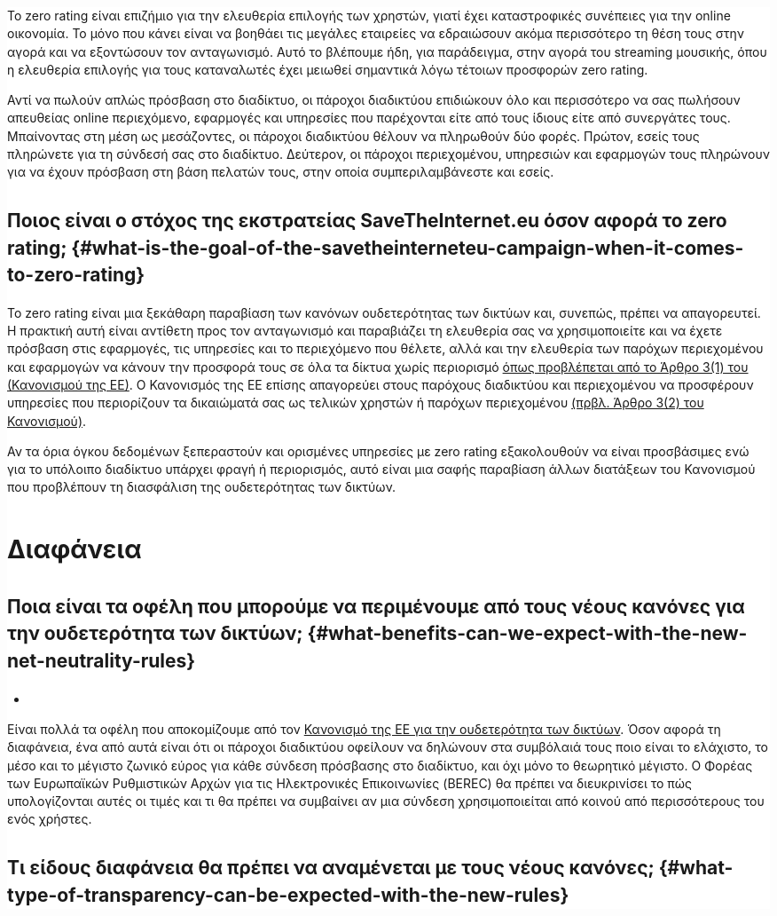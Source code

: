 Το zero rating είναι επιζήμιο για την ελευθερία επιλογής των χρηστών, γιατί έχει καταστροφικές συνέπειες για την online οικονομία. Το μόνο που κάνει είναι να βοηθάει τις μεγάλες εταιρείες να εδραιώσουν ακόμα περισσότερο τη θέση τους στην αγορά και να εξοντώσουν τον ανταγωνισμό. Αυτό το βλέπουμε ήδη, για παράδειγμα, στην αγορά του streaming μουσικής, όπου η ελευθερία επιλογής για τους καταναλωτές έχει μειωθεί σημαντικά λόγω τέτοιων προσφορών zero rating.

Αντί να πωλούν απλώς πρόσβαση στο διαδίκτυο, οι πάροχοι διαδικτύου επιδιώκουν όλο και περισσότερο να σας πωλήσουν απευθείας online περιεχόμενο, εφαρμογές και υπηρεσίες που παρέχονται είτε από τους ίδιους είτε από συνεργάτες τους. Μπαίνοντας στη μέση ως μεσάζοντες, οι πάροχοι διαδικτύου θέλουν να πληρωθούν δύο φορές. Πρώτον, εσείς τους πληρώνετε για τη σύνδεσή σας στο διαδίκτυο. Δεύτερον, οι πάροχοι περιεχομένου, υπηρεσιών και εφαρμογών τους πληρώνουν για να έχουν πρόσβαση στη βάση πελατών τους, στην οποία συμπεριλαμβάνεστε και εσείς.

## Ποιος είναι ο στόχος της εκστρατείας SaveTheInternet.eu όσον αφορά το zero rating; {#what-is-the-goal-of-the-savetheinterneteu-campaign-when-it-comes-to-zero-rating}

Το zero rating είναι μια ξεκάθαρη παραβίαση των κανόνων ουδετερότητας των δικτύων και, συνεπώς, πρέπει να απαγορευτεί. Η πρακτική αυτή είναι αντίθετη προς τον ανταγωνισμό και παραβιάζει τη ελευθερία σας να χρησιμοποιείτε και να έχετε πρόσβαση στις εφαρμογές, τις υπηρεσίες και το περιεχόμενο που θέλετε, αλλά και την ελευθερία των παρόχων περιεχομένου και εφαρμογών να κάνουν την προσφορά τους σε όλα τα δίκτυα χωρίς περιορισμό [όπως προβλέπεται από το Άρθρο 3(1) του (Κανονισμού της ΕΕ)](http://eur-lex.europa.eu/legal-content/EN/TXT/?uri=CELEX:32015R2120). O Κανονισμός της ΕΕ επίσης απαγορεύει στους παρόχους διαδικτύου και περιεχομένου να προσφέρουν υπηρεσίες που περιορίζουν τα δικαιώματά σας ως τελικών χρηστών ή παρόχων περιεχομένου [(πρβλ. Άρθρο 3(2) του Κανονισμού)](http://eur-lex.europa.eu/legal-content/EN/TXT/?uri=CELEX:32015R2120#d1e445-1-1).

Αν τα όρια όγκου δεδομένων ξεπεραστούν και ορισμένες υπηρεσίες με zero rating εξακολουθούν να είναι προσβάσιμες ενώ για το υπόλοιπο διαδίκτυο υπάρχει φραγή ή περιορισμός, αυτό είναι μια σαφής παραβίαση άλλων διατάξεων του Κανονισμού που προβλέπουν τη διασφάλιση της ουδετερότητας των δικτύων.



# Διαφάνεια

## Ποια είναι τα οφέλη που μπορούμε να περιμένουμε από τους νέους κανόνες για την ουδετερότητα των δικτύων; {#what-benefits-can-we-expect-with-the-new-net-neutrality-rules}
-       
Είναι πολλά τα οφέλη που αποκομίζουμε από τον [Κανονισμό της ΕΕ για την ουδετερότητα των δικτύων](http://eur-lex.europa.eu/legal-content/EN/TXT/?uri=CELEX:32015R2120). Όσον αφορά τη διαφάνεια, ένα από αυτά είναι ότι οι πάροχοι διαδικτύου οφείλουν να δηλώνουν στα συμβόλαιά τους ποιο είναι το ελάχιστο, το μέσο και το μέγιστο ζωνικό εύρος για κάθε σύνδεση πρόσβασης στο διαδίκτυο, και όχι μόνο το θεωρητικό μέγιστο. O Φορέας των Ευρωπαϊκών Ρυθμιστικών Αρχών για τις Ηλεκτρονικές Επικοινωνίες (BEREC) θα πρέπει να διευκρινίσει το πώς υπολογίζονται αυτές οι τιμές και τι θα πρέπει να συμβαίνει αν μια σύνδεση χρησιμοποιείται από κοινού από περισσότερους του ενός χρήστες.


## Τι είδους διαφάνεια θα πρέπει να αναμένεται με τους νέους κανόνες; {#what-type-of-transparency-can-be-expected-with-the-new-rules}
